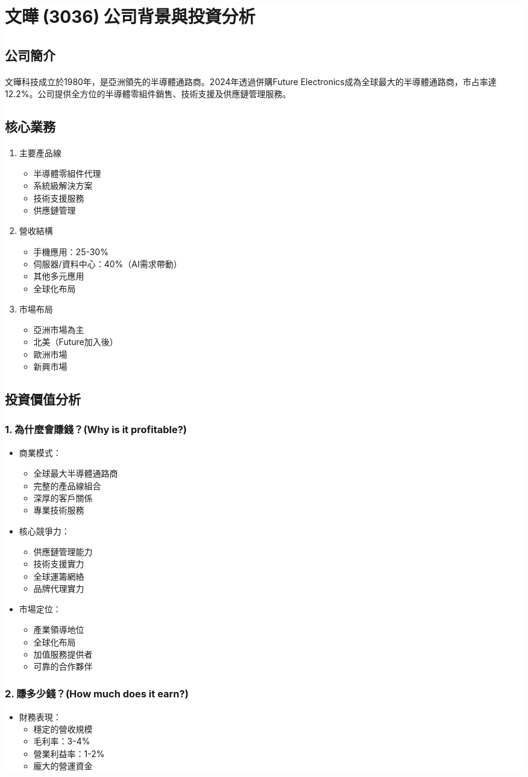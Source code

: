 # 文曄 (3036) 公司背景與投資分析

## 公司簡介
文曄科技成立於1980年，是亞洲領先的半導體通路商。2024年透過併購Future Electronics成為全球最大的半導體通路商，市占率達12.2%。公司提供全方位的半導體零組件銷售、技術支援及供應鏈管理服務。

## 核心業務
1. 主要產品線
   - 半導體零組件代理
   - 系統級解決方案
   - 技術支援服務
   - 供應鏈管理

2. 營收結構
   - 手機應用：25-30%
   - 伺服器/資料中心：40%（AI需求帶動）
   - 其他多元應用
   - 全球化布局

3. 市場布局
   - 亞洲市場為主
   - 北美（Future加入後）
   - 歐洲市場
   - 新興市場

## 投資價值分析

### 1. 為什麼會賺錢？(Why is it profitable?)
- 商業模式：
  * 全球最大半導體通路商
  * 完整的產品線組合
  * 深厚的客戶關係
  * 專業技術服務

- 核心競爭力：
  * 供應鏈管理能力
  * 技術支援實力
  * 全球運籌網絡
  * 品牌代理實力

- 市場定位：
  * 產業領導地位
  * 全球化布局
  * 加值服務提供者
  * 可靠的合作夥伴

### 2. 賺多少錢？(How much does it earn?)
- 財務表現：
  * 穩定的營收規模
  * 毛利率：3-4%
  * 營業利益率：1-2%
  * 龐大的營運資金
